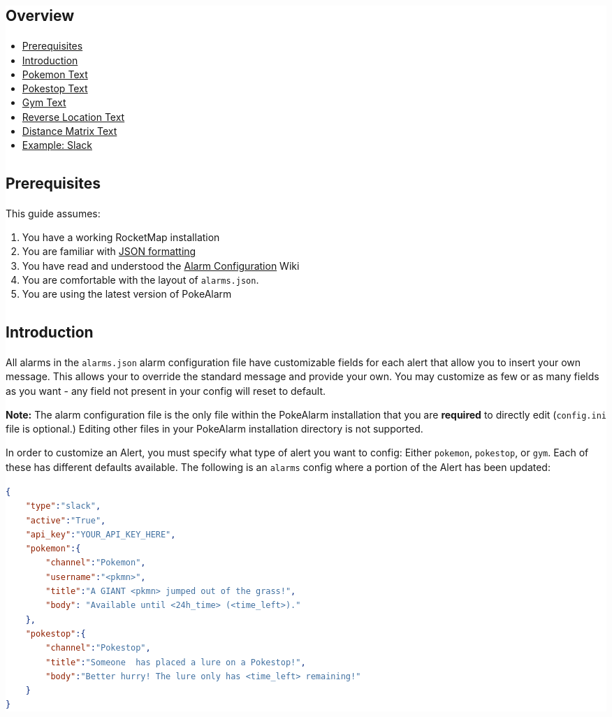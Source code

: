 ## Overview
* [Prerequisites](#prerequities)
* [Introduction](#introduction)
* [Pokemon Text](#pokemon-text)
* [Pokestop Text](#pokestop-text)
* [Gym Text](#gym-text)
* [Reverse Location Text](#reverse-location-text)
* [Distance Matrix Text](#distance-matrix-text)
* [Example: Slack](#example-slack)

## Prerequisites
This guide assumes:

1. You have a working RocketMap installation
2. You are familiar with [JSON formatting](http://www.w3schools.com/json/default.asp)
3. You have read and understood the [Alarm Configuration](https://github.com/kvangent/PokeAlarm/wiki/Alarm-Configuration) Wiki
4. You are comfortable with the layout of `alarms.json`.
5. You are using the latest version of PokeAlarm

## Introduction


All alarms in the `alarms.json` alarm configuration file have customizable fields for each alert that allow you to insert your own message. This allows your to override the standard message and provide your own. You may customize as few or as many fields as you want - any field not present in your config will reset to default.

**Note:** The alarm configuration file is the only file within the PokeAlarm installation that you are **required** to directly edit (`config.ini` file is optional.)  Editing other files in your PokeAlarm installation directory is not supported.

In order to customize an Alert, you must specify what type of alert you want to config: Either `pokemon`, `pokestop`, or `gym`. Each of these has different defaults available. The following is an `alarms` config where a portion of the Alert has been updated:

```json
{
	"type":"slack",
	"active":"True",
	"api_key":"YOUR_API_KEY_HERE",
	"pokemon":{
		"channel":"Pokemon",
		"username":"<pkmn>",
		"title":"A GIANT <pkmn> jumped out of the grass!",
		"body": "Available until <24h_time> (<time_left>)."
	},
	"pokestop":{
		"channel":"Pokestop",
		"title":"Someone  has placed a lure on a Pokestop!",
		"body":"Better hurry! The lure only has <time_left> remaining!"
	}
}
```
